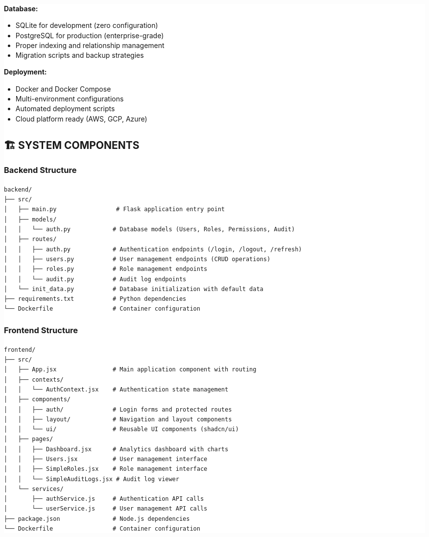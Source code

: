 **Database:**
- SQLite for development (zero configuration)
- PostgreSQL for production (enterprise-grade)
- Proper indexing and relationship management
- Migration scripts and backup strategies

**Deployment:**
- Docker and Docker Compose
- Multi-environment configurations
- Automated deployment scripts
- Cloud platform ready (AWS, GCP, Azure)

## 🏗️ SYSTEM COMPONENTS

### **Backend Structure**
```
backend/
├── src/
│   ├── main.py                 # Flask application entry point
│   ├── models/
│   │   └── auth.py            # Database models (Users, Roles, Permissions, Audit)
│   ├── routes/
│   │   ├── auth.py            # Authentication endpoints (/login, /logout, /refresh)
│   │   ├── users.py           # User management endpoints (CRUD operations)
│   │   ├── roles.py           # Role management endpoints
│   │   └── audit.py           # Audit log endpoints
│   └── init_data.py           # Database initialization with default data
├── requirements.txt           # Python dependencies
└── Dockerfile                 # Container configuration
```

### **Frontend Structure**
```
frontend/
├── src/
│   ├── App.jsx                # Main application component with routing
│   ├── contexts/
│   │   └── AuthContext.jsx    # Authentication state management
│   ├── components/
│   │   ├── auth/              # Login forms and protected routes
│   │   ├── layout/            # Navigation and layout components
│   │   └── ui/                # Reusable UI components (shadcn/ui)
│   ├── pages/
│   │   ├── Dashboard.jsx      # Analytics dashboard with charts
│   │   ├── Users.jsx          # User management interface
│   │   ├── SimpleRoles.jsx    # Role management interface
│   │   └── SimpleAuditLogs.jsx # Audit log viewer
│   └── services/
│       ├── authService.js     # Authentication API calls
│       └── userService.js     # User management API calls
├── package.json               # Node.js dependencies
└── Dockerfile                 # Container configuration
```
